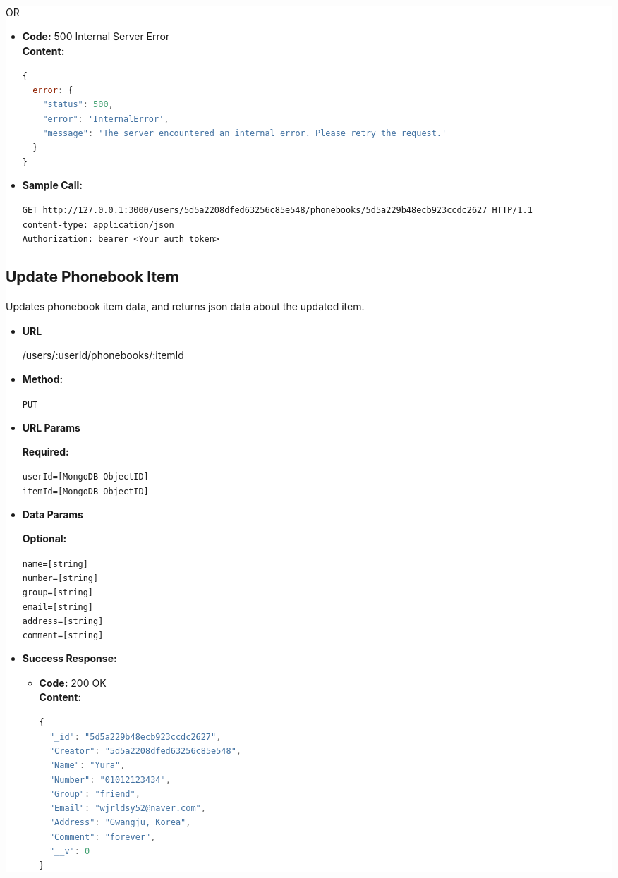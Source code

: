   OR

  * **Code:** 500 Internal Server Error <br />
    **Content:**
    ```javascript
    { 
      error: {
        "status": 500,
        "error": 'InternalError',
        "message": 'The server encountered an internal error. Please retry the request.'
      }
    }
    ```
    
* **Sample Call:**

  ```HTTP
  GET http://127.0.0.1:3000/users/5d5a2208dfed63256c85e548/phonebooks/5d5a229b48ecb923ccdc2627 HTTP/1.1
  content-type: application/json
  Authorization: bearer <Your auth token>
  ```
  
**Update Phonebook Item**
----
  Updates phonebook item data, and returns json data about the updated item. 

* **URL**

  /users/:userId/phonebooks/:itemId

* **Method:**

  `PUT`
  
*  **URL Params**

   **Required:**
 
   `userId=[MongoDB ObjectID]` <br />
   `itemId=[MongoDB ObjectID]`

* **Data Params**

    **Optional:**
 
   `name=[string]` <br />
   `number=[string]` <br />
   `group=[string]` <br />
   `email=[string]` <br />
   `address=[string]` <br />
   `comment=[string]`

* **Success Response:**

  * **Code:** 200 OK <br />
    **Content:** 
    ```javascript
    {
      "_id": "5d5a229b48ecb923ccdc2627",
      "Creator": "5d5a2208dfed63256c85e548",
      "Name": "Yura",
      "Number": "01012123434",
      "Group": "friend",
      "Email": "wjrldsy52@naver.com",
      "Address": "Gwangju, Korea",
      "Comment": "forever",
      "__v": 0
    }
    ```
 